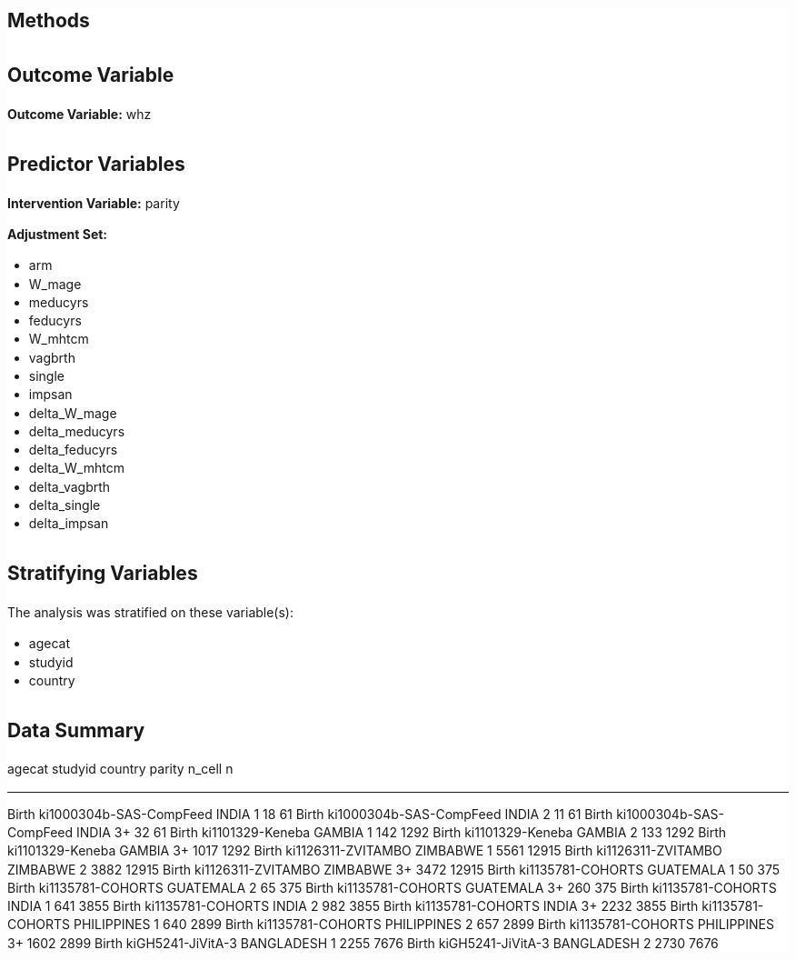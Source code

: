 






## Methods
## Outcome Variable

**Outcome Variable:** whz

## Predictor Variables

**Intervention Variable:** parity

**Adjustment Set:**

* arm
* W_mage
* meducyrs
* feducyrs
* W_mhtcm
* vagbrth
* single
* impsan
* delta_W_mage
* delta_meducyrs
* delta_feducyrs
* delta_W_mhtcm
* delta_vagbrth
* delta_single
* delta_impsan

## Stratifying Variables

The analysis was stratified on these variable(s):

* agecat
* studyid
* country

## Data Summary

agecat      studyid                    country                        parity    n_cell       n
----------  -------------------------  -----------------------------  -------  -------  ------
Birth       ki1000304b-SAS-CompFeed    INDIA                          1             18      61
Birth       ki1000304b-SAS-CompFeed    INDIA                          2             11      61
Birth       ki1000304b-SAS-CompFeed    INDIA                          3+            32      61
Birth       ki1101329-Keneba           GAMBIA                         1            142    1292
Birth       ki1101329-Keneba           GAMBIA                         2            133    1292
Birth       ki1101329-Keneba           GAMBIA                         3+          1017    1292
Birth       ki1126311-ZVITAMBO         ZIMBABWE                       1           5561   12915
Birth       ki1126311-ZVITAMBO         ZIMBABWE                       2           3882   12915
Birth       ki1126311-ZVITAMBO         ZIMBABWE                       3+          3472   12915
Birth       ki1135781-COHORTS          GUATEMALA                      1             50     375
Birth       ki1135781-COHORTS          GUATEMALA                      2             65     375
Birth       ki1135781-COHORTS          GUATEMALA                      3+           260     375
Birth       ki1135781-COHORTS          INDIA                          1            641    3855
Birth       ki1135781-COHORTS          INDIA                          2            982    3855
Birth       ki1135781-COHORTS          INDIA                          3+          2232    3855
Birth       ki1135781-COHORTS          PHILIPPINES                    1            640    2899
Birth       ki1135781-COHORTS          PHILIPPINES                    2            657    2899
Birth       ki1135781-COHORTS          PHILIPPINES                    3+          1602    2899
Birth       kiGH5241-JiVitA-3          BANGLADESH                     1           2255    7676
Birth       kiGH5241-JiVitA-3          BANGLADESH                     2           2730    7676